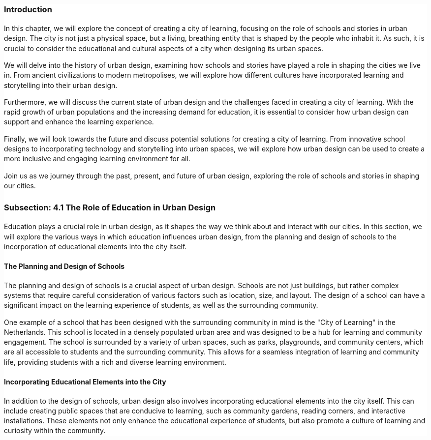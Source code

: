 



### Introduction

In this chapter, we will explore the concept of creating a city of learning, focusing on the role of schools and stories in urban design. The city is not just a physical space, but a living, breathing entity that is shaped by the people who inhabit it. As such, it is crucial to consider the educational and cultural aspects of a city when designing its urban spaces.

We will delve into the history of urban design, examining how schools and stories have played a role in shaping the cities we live in. From ancient civilizations to modern metropolises, we will explore how different cultures have incorporated learning and storytelling into their urban design.

Furthermore, we will discuss the current state of urban design and the challenges faced in creating a city of learning. With the rapid growth of urban populations and the increasing demand for education, it is essential to consider how urban design can support and enhance the learning experience.

Finally, we will look towards the future and discuss potential solutions for creating a city of learning. From innovative school designs to incorporating technology and storytelling into urban spaces, we will explore how urban design can be used to create a more inclusive and engaging learning environment for all.

Join us as we journey through the past, present, and future of urban design, exploring the role of schools and stories in shaping our cities. 





### Subsection: 4.1 The Role of Education in Urban Design

Education plays a crucial role in urban design, as it shapes the way we think about and interact with our cities. In this section, we will explore the various ways in which education influences urban design, from the planning and design of schools to the incorporation of educational elements into the city itself.

#### The Planning and Design of Schools

The planning and design of schools is a crucial aspect of urban design. Schools are not just buildings, but rather complex systems that require careful consideration of various factors such as location, size, and layout. The design of a school can have a significant impact on the learning experience of students, as well as the surrounding community.

One example of a school that has been designed with the surrounding community in mind is the "City of Learning" in the Netherlands. This school is located in a densely populated urban area and was designed to be a hub for learning and community engagement. The school is surrounded by a variety of urban spaces, such as parks, playgrounds, and community centers, which are all accessible to students and the surrounding community. This allows for a seamless integration of learning and community life, providing students with a rich and diverse learning environment.

#### Incorporating Educational Elements into the City

In addition to the design of schools, urban design also involves incorporating educational elements into the city itself. This can include creating public spaces that are conducive to learning, such as community gardens, reading corners, and interactive installations. These elements not only enhance the educational experience of students, but also promote a culture of learning and curiosity within the community.
